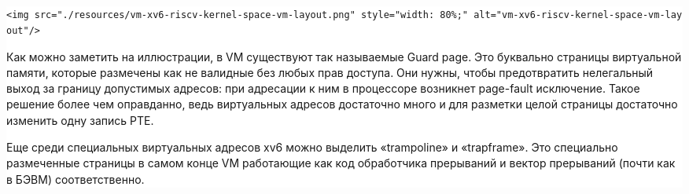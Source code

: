     <img src="./resources/vm-xv6-riscv-kernel-space-vm-layout.png" style="width: 80%;" alt="vm-xv6-riscv-kernel-space-vm-layout"/>
</div>



Как можно заметить на иллюстрации, в VM существуют так называемые Guard page.
Это буквально страницы виртуальной памяти, которые размечены как не валидные
без любых прав доступа. Они нужны, чтобы предотвратить нелегальный выход за
границу допустимых адресов: при адресации к ним в процессоре возникнет
page-fault исключение. Такое решение более чем оправданно, ведь виртуальных
адресов достаточно много и для разметки целой страницы достаточно изменить
одну запись PTE.

Еще среди специальных виртуальных адресов xv6 можно выделить «trampoline» и
«trapframe». Это специально размеченные страницы в самом конце VM работающие
как код обработчика прерываний и вектор прерываний (почти как в БЭВМ) соответственно. 
